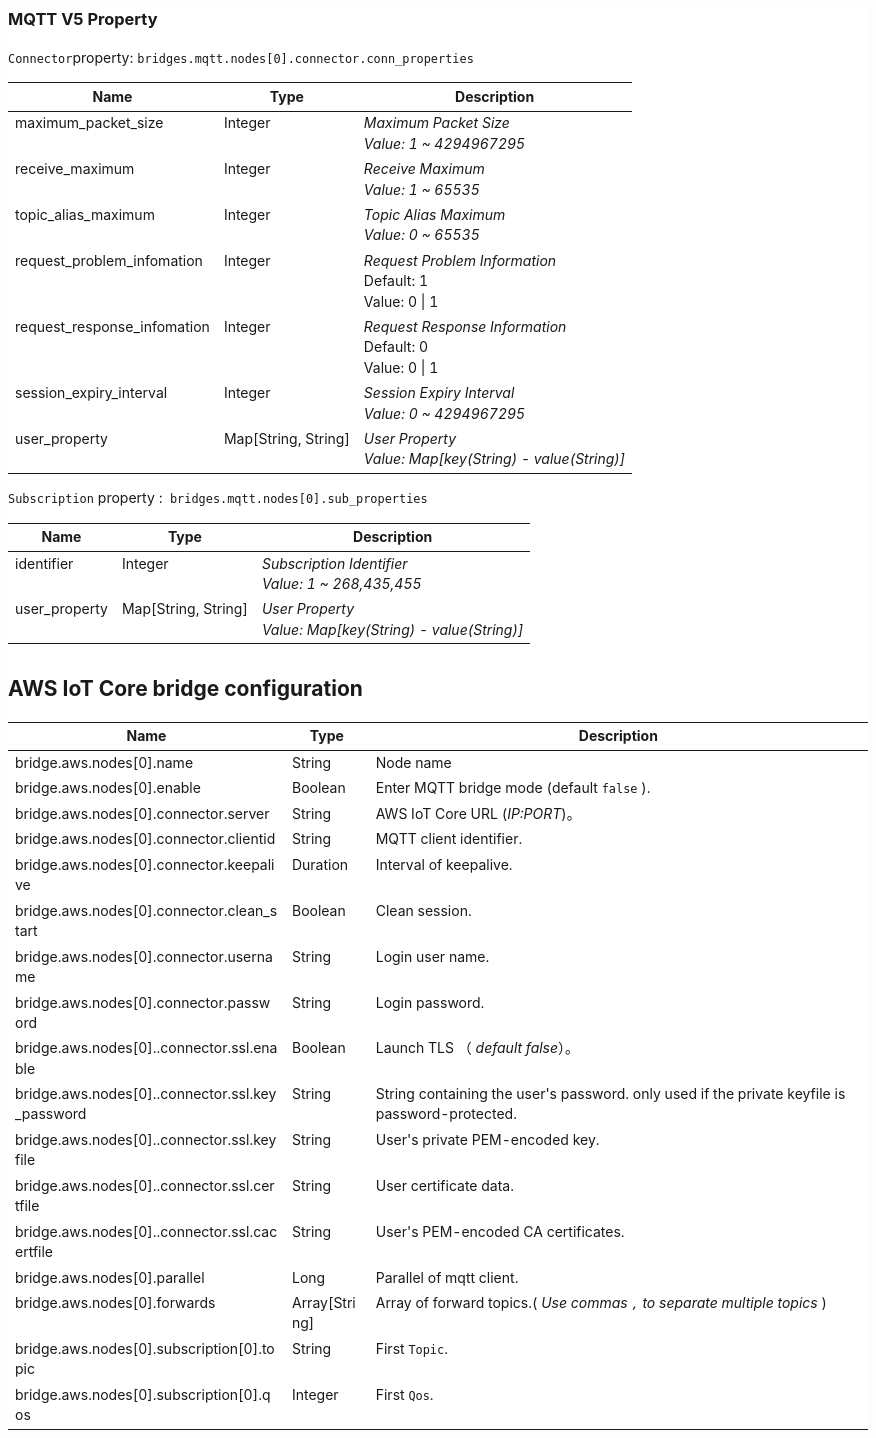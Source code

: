 ### MQTT V5 Property 

`Connector`property: `bridges.mqtt.nodes[0].connector.conn_properties`

| Name                        | Type                | Description                                                  |
| --------------------------- | ------------------- | ------------------------------------------------------------ |
| maximum_packet_size         | Integer             | *Maximum Packet Size<br>* *Value: 1 ~ 4294967295*            |
| receive_maximum             | Integer             | *Receive Maximum*<br>*Value: 1 ~ 65535*                      |
| topic_alias_maximum         | Integer             | *Topic Alias Maximum*<br>*Value: 0 ~ 65535*                  |
| request_problem_infomation  | Integer             | *Request Problem Information*<br>Default: 1<br>Value: 0 \| 1 |
| request_response_infomation | Integer             | *Request Response Information*<br>Default: 0<br>Value: 0 \| 1 |
| session_expiry_interval     | Integer             | *Session Expiry Interval*<br>*Value: 0 ~ 4294967295*         |
| user_property               | Map[String, String] | *User Property*<br>*Value: Map[key(String) - value(String)]* |

`Subscription` property :` bridges.mqtt.nodes[0].sub_properties`

| Name          | Type                | Description                                                  |
| ------------- | ------------------- | ------------------------------------------------------------ |
| identifier    | Integer             | *Subscription Identifier*<br>*Value: 1 ~ 268,435,455*        |
| user_property | Map[String, String] | *User Property*<br>*Value: Map[key(String) - value(String)]* |



## AWS IoT Core bridge configuration

Name                                      | Type          | Description
----------------------------------------- | ------------- | ----------------------------------------------------------------------------------------------
bridge.aws.nodes[0].name                  | String        | Node name
bridge.aws.nodes[0].enable                | Boolean       | Enter MQTT bridge mode (default `false` ).
bridge.aws.nodes[0].connector.server      | String        | AWS IoT Core URL (_IP:PORT_)。
bridge.aws.nodes[0].connector.clientid    | String        | MQTT client identifier.
bridge.aws.nodes[0].connector.keepalive   | Duration      | Interval of keepalive.
bridge.aws.nodes[0].connector.clean_start | Boolean       | Clean session.
bridge.aws.nodes[0].connector.username    | String        | Login user name.
bridge.aws.nodes[0].connector.password    | String        | Login password.
bridge.aws.nodes[0]..connector.ssl.enable | Boolean       | Launch TLS （ _default false_）。                            
 bridge.aws.nodes[0]..connector.ssl.key_password | String        | String containing the user's password. only used if the private keyfile is password-protected. 
 bridge.aws.nodes[0]..connector.ssl.keyfile      | String        | User's private PEM-encoded key.                              
 bridge.aws.nodes[0]..connector.ssl.certfile     | String        | User certificate data.                                       
 bridge.aws.nodes[0]..connector.ssl.cacertfile   | String        | User's PEM-encoded CA certificates. 
bridge.aws.nodes[0].parallel              | Long          | Parallel of mqtt client.
bridge.aws.nodes[0].forwards              | Array[String] | Array of forward topics.( _Use commas `,` to separate multiple topics_ )
bridge.aws.nodes[0].subscription[0].topic | String        | First `Topic`.
bridge.aws.nodes[0].subscription[0].qos   | Integer       | First `Qos`.

